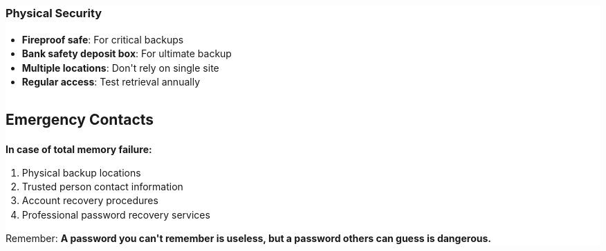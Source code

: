 ### Physical Security
- **Fireproof safe**: For critical backups
- **Bank safety deposit box**: For ultimate backup
- **Multiple locations**: Don't rely on single site
- **Regular access**: Test retrieval annually

## Emergency Contacts

**In case of total memory failure:**
1. Physical backup locations
2. Trusted person contact information
3. Account recovery procedures
4. Professional password recovery services

Remember: **A password you can't remember is useless, but a password others can guess is dangerous.**